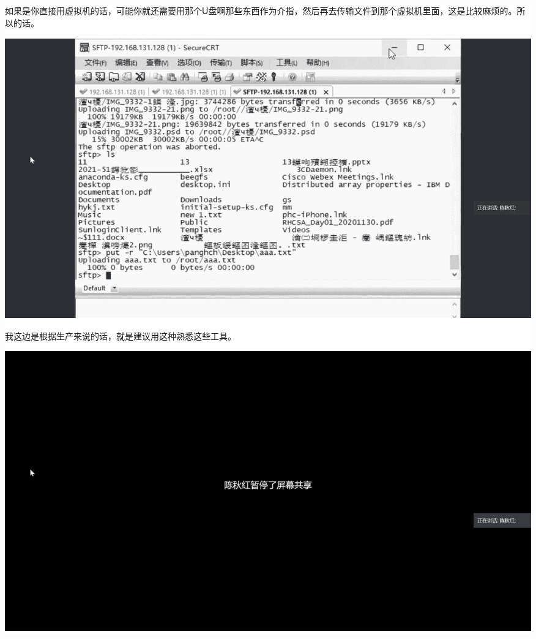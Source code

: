 如果是你直接用虚拟机的话，可能你就还需要用那个U盘啊那些东西作为介指，然后再去传输文件到那个虚拟机里面，这是比较麻烦的。所以的话。



![](img/6af4433e9459bf849712e3f27b418863_65.png)

我这边是根据生产来说的话，就是建议用这种熟悉这些工具。

![](img/6af4433e9459bf849712e3f27b418863_67.png)
